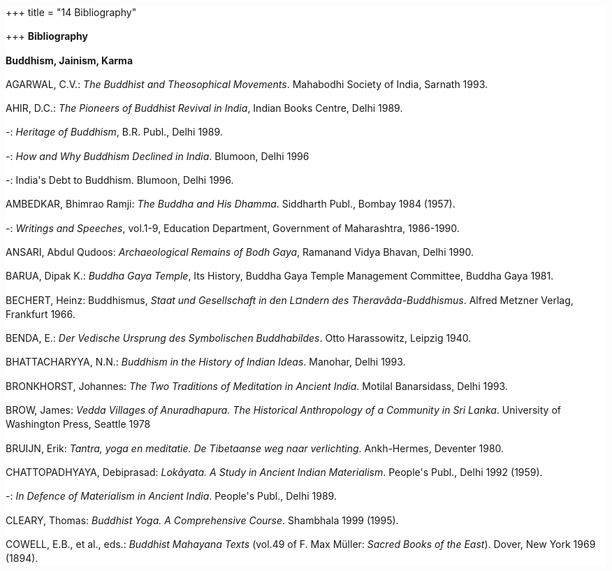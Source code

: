 +++
title = "14 Bibliography"

+++
**Bibliography**

**Buddhism, Jainism, Karma**

AGARWAL, C.V.: *The Buddhist and Theosophical Movements*.  Mahabodhi
Society of India, Sarnath 1993.

AHIR, D.C.: *The Pioneers of Buddhist Revival in India*, Indian Books
Centre, Delhi 1989.

-: *Heritage of Buddhism*, B.R. Publ., Delhi 1989.

-: *How and Why Buddhism Declined in India*. Blumoon, Delhi 1996 

-: India's Debt to Buddhism. Blumoon, Delhi 1996.

AMBEDKAR, Bhimrao Ramji: *The Buddha and His Dhamma*.  Siddharth Publ.,
Bombay 1984 (1957).

-: *Writings and Speeches*, vol.1-9, Education Department, Government of
Maharashtra, 1986-1990.

ANSARI, Abdul Qudoos: *Archaeological Remains of Bodh Gaya*, Ramanand
Vidya Bhavan, Delhi 1990.

BARUA, Dipak K.: *Buddha Gaya Temple*, Its History, Buddha Gaya Temple
Management Committee, Buddha Gaya 1981.

BECHERT, Heinz: Buddhismus, *Staat und Gesellschaft in den L¤ndern des
Theravâda-Buddhismus*. Alfred Metzner Verlag, Frankfurt 1966.

BENDA, E.: *Der Vedische Ursprung des Symbolischen Buddhabildes*.  Otto
Harassowitz, Leipzig 1940.

BHATTACHARYYA, N.N.: *Buddhism in the History of Indian Ideas*. Manohar,
Delhi 1993.

BRONKHORST, Johannes: *The Two Traditions of Meditation in Ancient
India*.  Motilal Banarsidass, Delhi 1993.

BROW, James: *Vedda Villages of Anuradhapura.  The Historical
Anthropology of a Community in Sri Lanka*.  University of Washington
Press, Seattle 1978

BRUIJN, Erik: *Tantra, yoga en meditatie.  De Tibetaanse weg naar
verlichting*.  Ankh-Hermes, Deventer 1980.

CHATTOPADHYAYA, Debiprasad: *Lokâyata.  A Study in Ancient Indian
Materialism*.  People's Publ., Delhi 1992 (1959).

-: *In Defence of Materialism in Ancient India*.  People's Publ., Delhi
1989. 

CLEARY, Thomas: *Buddhist Yoga. A Comprehensive Course*.  Shambhala 1999
(1995).

COWELL, E.B., et al., eds.: *Buddhist Mahayana Texts* (vol.49 of F. Max
Müller: *Sacred Books of the East*).  Dover, New York 1969 (1894).
